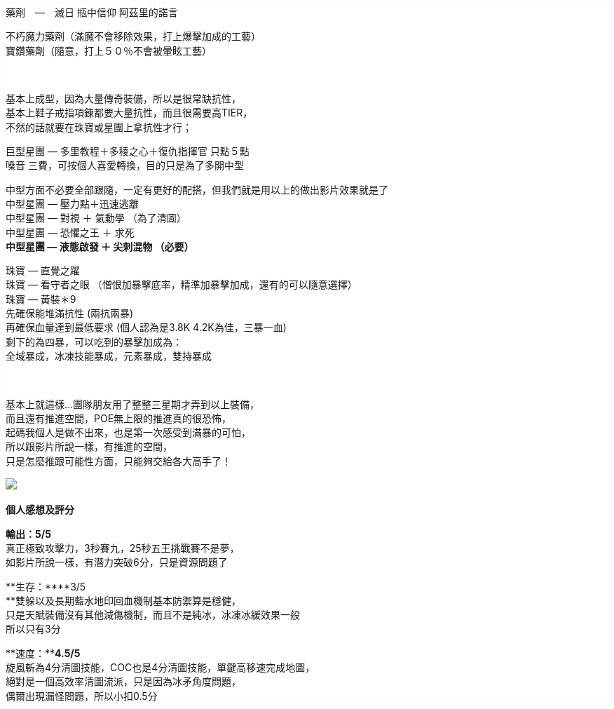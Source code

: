   
藥劑　—　滅日 瓶中信仰 阿茲里的諾言  

  
不朽魔力藥劑（滿魔不會移除效果，打上爆擊加成的工藝）  
寶鑽藥劑（隨意，打上５０％不會被暈眩工藝）  

  
   

  
基本上成型，因為大量傳奇裝備，所以是很常缺抗性，  
基本上鞋子戒指項鍊都要大量抗性，而且很需要高TIER，  
不然的話就要在珠寶或星團上拿抗性才行；  

  
巨型星團 — 多里教程＋多稜之心＋復仇指揮官 只點５點  
嗓音 三費，可按個人喜愛轉換，目的只是為了多開中型  

  
中型方面不必要全部跟隨，一定有更好的配搭，但我們就是用以上的做出影片效果就是了  
中型星團 — 壓力點＋迅速逃離  
中型星團 — 對視 ＋ 氣動學 （為了清圖）  
中型星團 — 恐懼之王 ＋ 求死  
**中型星團 — 液態啟發 ＋ 尖刺混物 （必要）**  

  
珠寶 — 直覺之躍  
珠寶 — 看守者之眼 （憎恨加暴擊底率，精準加暴擊加成，還有的可以隨意選擇）  
珠寶 — 黃裝＊9  
先確保能堆滿抗性 (兩抗兩暴)  
再確保血量達到最低要求 (個人認為是3.8K 4.2K為佳，三暴一血)  
剩下的為四暴，可以吃到的暴擊加成為：  
全域暴成，冰凍技能暴成，元素暴成，雙持暴成  

  
   

  
基本上就這樣…團隊朋友用了整整三星期才弄到以上裝備，  
而且還有推進空間，POE無上限的推進真的很恐怖，  
起碼我個人是做不出來，也是第一次感受到滿暴的可怕，  
所以跟影片所說一樣，有推進的空間，  
只是怎麼推跟可能性方面，只能夠交給各大高手了！  

  
![](post_assets/047.-POE-COC.mp4_snapshot_02.05.900-1024x576.jpg)  

  
**個人感想及評分**  

  
**輸出：****5****/5**  
真正極致攻擊力，3秒賽九，25秒五王挑戰賽不是夢，  
如影片所說一樣，有潛力突破6分，只是資源問題了  

  
**生存：****3/5  
**雙躲以及長期藍水地印回血機制基本防禦算是穩健，  
只是天賦裝備沒有其他減傷機制，而且不是純冰，冰凍冰緩效果一般  
所以只有3分  

  
**速度：****4.5/5**  
旋風斬為4分清圖技能，COC也是4分清圖技能，單鍵高移速完成地圖，  
絕對是一個高效率清圖流派，只是因為冰矛角度問題，  
偶爾出現漏怪問題，所以小扣0.5分  
